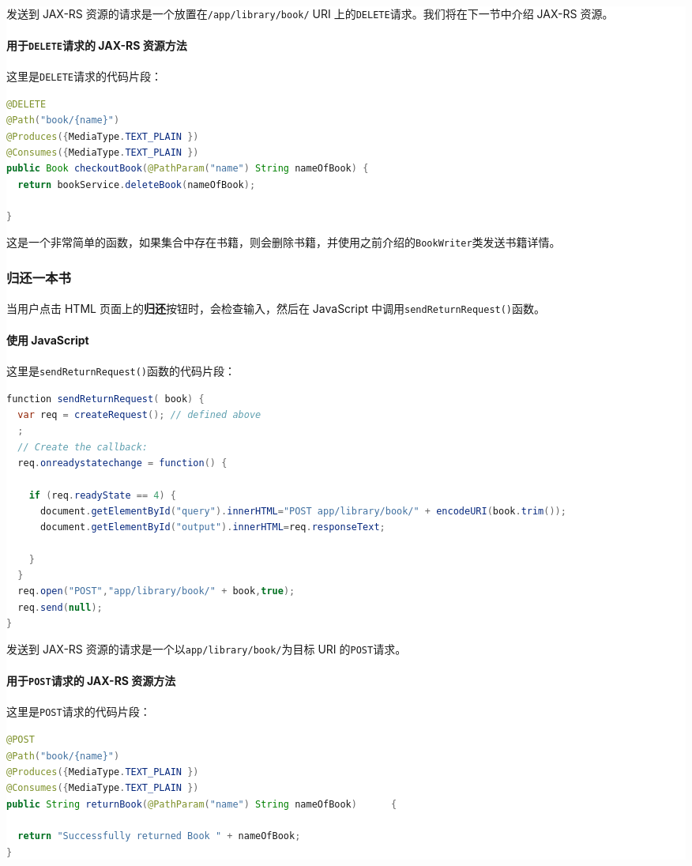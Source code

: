 发送到 JAX-RS 资源的请求是一个放置在`/app/library/book/` URI 上的`DELETE`请求。我们将在下一节中介绍 JAX-RS 资源。

#### 用于`DELETE`请求的 JAX-RS 资源方法

这里是`DELETE`请求的代码片段：

```java
@DELETE
@Path("book/{name}")
@Produces({MediaType.TEXT_PLAIN })
@Consumes({MediaType.TEXT_PLAIN })
public Book checkoutBook(@PathParam("name") String nameOfBook) {
  return bookService.deleteBook(nameOfBook);

}
```

这是一个非常简单的函数，如果集合中存在书籍，则会删除书籍，并使用之前介绍的`BookWriter`类发送书籍详情。

### 归还一本书

当用户点击 HTML 页面上的**归还**按钮时，会检查输入，然后在 JavaScript 中调用`sendReturnRequest()`函数。

#### 使用 JavaScript

这里是`sendReturnRequest()`函数的代码片段：

```java
function sendReturnRequest( book) {
  var req = createRequest(); // defined above
  ;
  // Create the callback:
  req.onreadystatechange = function() {

    if (req.readyState == 4) {
      document.getElementById("query").innerHTML="POST app/library/book/" + encodeURI(book.trim());
      document.getElementById("output").innerHTML=req.responseText;

    }
  }
  req.open("POST","app/library/book/" + book,true);
  req.send(null);
}
```

发送到 JAX-RS 资源的请求是一个以`app/library/book/`为目标 URI 的`POST`请求。

#### 用于`POST`请求的 JAX-RS 资源方法

这里是`POST`请求的代码片段：

```java
@POST
@Path("book/{name}")
@Produces({MediaType.TEXT_PLAIN })
@Consumes({MediaType.TEXT_PLAIN })
public String returnBook(@PathParam("name") String nameOfBook)      {

  return "Successfully returned Book " + nameOfBook;
}
```
